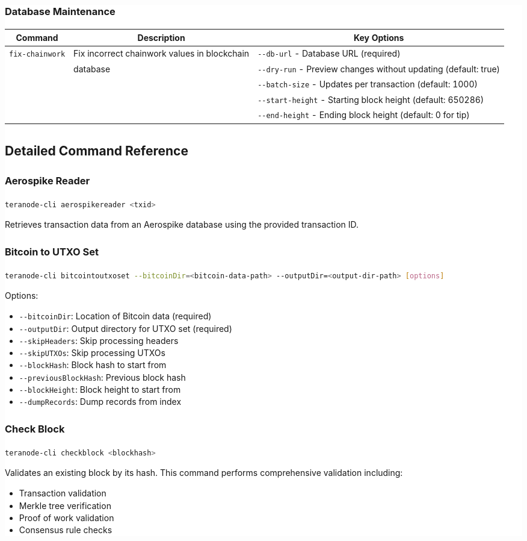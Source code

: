 ### Database Maintenance

| Command              | Description                                    | Key Options                                                      |
|----------------------|------------------------------------------------|------------------------------------------------------------------|
| `fix-chainwork`      | Fix incorrect chainwork values in blockchain  | `--db-url` - Database URL (required)                            |
|                      | database                                       | `--dry-run` - Preview changes without updating (default: true)   |
|                      |                                                | `--batch-size` - Updates per transaction (default: 1000)        |
|                      |                                                | `--start-height` - Starting block height (default: 650286)      |
|                      |                                                | `--end-height` - Ending block height (default: 0 for tip)       |

## Detailed Command Reference

### Aerospike Reader

```bash
teranode-cli aerospikereader <txid>
```

Retrieves transaction data from an Aerospike database using the provided transaction ID.

### Bitcoin to UTXO Set

```bash
teranode-cli bitcointoutxoset --bitcoinDir=<bitcoin-data-path> --outputDir=<output-dir-path> [options]
```

Options:

- `--bitcoinDir`: Location of Bitcoin data (required)
- `--outputDir`: Output directory for UTXO set (required)
- `--skipHeaders`: Skip processing headers
- `--skipUTXOs`: Skip processing UTXOs
- `--blockHash`: Block hash to start from
- `--previousBlockHash`: Previous block hash
- `--blockHeight`: Block height to start from
- `--dumpRecords`: Dump records from index

### Check Block

```bash
teranode-cli checkblock <blockhash>
```

Validates an existing block by its hash. This command performs comprehensive validation including:

- Transaction validation
- Merkle tree verification
- Proof of work validation
- Consensus rule checks

